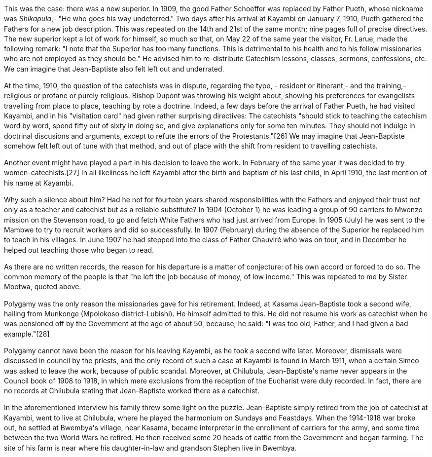 This was the case: there was a new superior.  In 1909, the good Father Schoeffer was replaced by Father Pueth, whose nickname was *Shikapula*,- "He who goes his way undeterred."  Two days after his arrival at Kayambi on January 7, 1910, Pueth gathered the Fathers for a new job description.  This was repeated on the 14th and 21st of the same month; nine pages full of precise directives.  The new superior kept a lot of work for himself, so much so that, on May 22 of the same year the visitor, Fr. Larue, made the following remark: "I note that the Superior has too many functions.  This is detrimental to his health and to his fellow missionaries who are not employed as they should be."  He advised him to re-distribute Catechism lessons, classes, sermons, confessions, etc.  We can imagine that Jean-Baptiste also felt left out and underrated.

At the time, 1910, the question of the catechists was in dispute, regarding the type, - resident or itinerant,- and the training,- religious or profane or purely religious.  Bishop Dupont was throwing his weight about, showing his preferences for evangelists travelling from place to place, teaching by rote a doctrine.  Indeed, a few days before the arrival of Father Pueth, he had visited Kayambi, and in his "visitation card" had given rather surprising directives: The catechists "should stick to teaching the catechism word by word, spend fifty out of sixty in doing so, and give explanations only for some ten minutes.  They should not indulge in doctrinal discusions and arguments, except to refute the errors of the Protestants."[26]  We may imagine that Jean-Baptiste somehow felt left out of tune with that method, and out of place with the shift from resident to travelling catechists.

Another event might have played a part in his decision to leave the work.  In February of the same year it was decided to try women-catechists.[27]  In all likeliness he left Kayambi after the birth and baptism of his last child, in April 1910, the last mention of his name at Kayambi.

Why such a silence about him?  Had he not for fourteen years shared responsibilities with the Fathers and enjoyed their trust not only as a teacher and catechist but as a reliable substitute?  In 1904 (October 1) he was leading a group of 90 carriers to Mwenzo mission on the Stevenson road, to go and fetch White Fathers who had just arrived from Europe.  In 1905 (July) he was sent to the Mambwe to try to recruit workers and did so successfully.  In 1907 (February) during the absence of the Superior he replaced him to teach in his villages.  In June 1907 he had stepped into the class of Father Chauvir&eacute; who was on tour, and in December he helped out teaching those who began to read.

As there are no written records, the reason for his departure is a matter of conjecture: of his own accord or forced to do so.  The common memory of the people is that "he left the job because of money, of low income."  This was repeated to me by Sister Mbotwa, quoted above.

Polygamy was the only reason the missionaries gave for his retirement.  Indeed, at Kasama Jean-Baptiste took a second wife, hailing from Munkonge (Mpolokoso district-Lubishi).  He himself admitted to this.  He did not resume his work as catechist when he was pensioned off by the Government at the age of about 50, because, he said: "I was too old, Father, and I had given a bad example."[28]

Polygamy cannot have been the reason for his leaving Kayambi, as he took a second wife later.  Moreover, dismissals were discussed in council by the priests, and the only record of such a case at Kayambi is found in March 1911, when a certain Simeo was asked to leave the work, because of public scandal.  Moreover, at Chilubula, Jean-Baptiste's name never appears in the Council book of 1908 to 1918, in which mere exclusions from the reception of the Eucharist were duly recorded.  In fact, there are no records at Chilubula stating that Jean-Baptiste worked there as a catechist.

In the aforementioned interview his family threw some light on the puzzle.  Jean-Baptiste simply retired from the job of catechist at Kayambi, went to live at Chilubula, where he played the harmonium on Sundays and Feastdays.  When the 1914-1918 war broke out, he settled at Bwembya's village, near Kasama, became interpreter in the enrollment of carriers for the army, and some time between the two World Wars he retired.  He then received some 20 heads of cattle from the Government and began farming.  The site of his farm is near where his daughter-in-law and grandson Stephen live in Bwembya.
